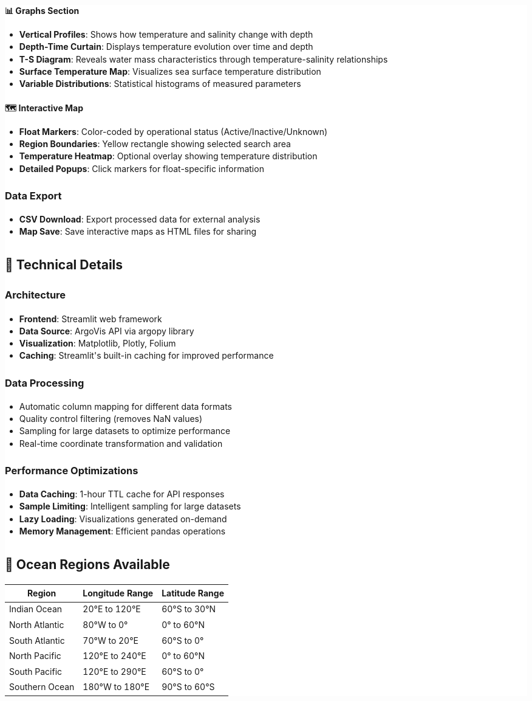 #### 📊 Graphs Section
- **Vertical Profiles**: Shows how temperature and salinity change with depth
- **Depth-Time Curtain**: Displays temperature evolution over time and depth
- **T-S Diagram**: Reveals water mass characteristics through temperature-salinity relationships  
- **Surface Temperature Map**: Visualizes sea surface temperature distribution
- **Variable Distributions**: Statistical histograms of measured parameters

#### 🗺️ Interactive Map
- **Float Markers**: Color-coded by operational status (Active/Inactive/Unknown)
- **Region Boundaries**: Yellow rectangle showing selected search area
- **Temperature Heatmap**: Optional overlay showing temperature distribution
- **Detailed Popups**: Click markers for float-specific information

### Data Export
- **CSV Download**: Export processed data for external analysis
- **Map Save**: Save interactive maps as HTML files for sharing

## 🔧 Technical Details

### Architecture
- **Frontend**: Streamlit web framework
- **Data Source**: ArgoVis API via argopy library
- **Visualization**: Matplotlib, Plotly, Folium
- **Caching**: Streamlit's built-in caching for improved performance

### Data Processing
- Automatic column mapping for different data formats
- Quality control filtering (removes NaN values)
- Sampling for large datasets to optimize performance
- Real-time coordinate transformation and validation

### Performance Optimizations
- **Data Caching**: 1-hour TTL cache for API responses
- **Sample Limiting**: Intelligent sampling for large datasets
- **Lazy Loading**: Visualizations generated on-demand
- **Memory Management**: Efficient pandas operations

## 🌊 Ocean Regions Available

| Region | Longitude Range | Latitude Range |
|--------|----------------|----------------|
| Indian Ocean | 20°E to 120°E | 60°S to 30°N |
| North Atlantic | 80°W to 0° | 0° to 60°N |
| South Atlantic | 70°W to 20°E | 60°S to 0° |
| North Pacific | 120°E to 240°E | 0° to 60°N |
| South Pacific | 120°E to 290°E | 60°S to 0° |
| Southern Ocean | 180°W to 180°E | 90°S to 60°S |
